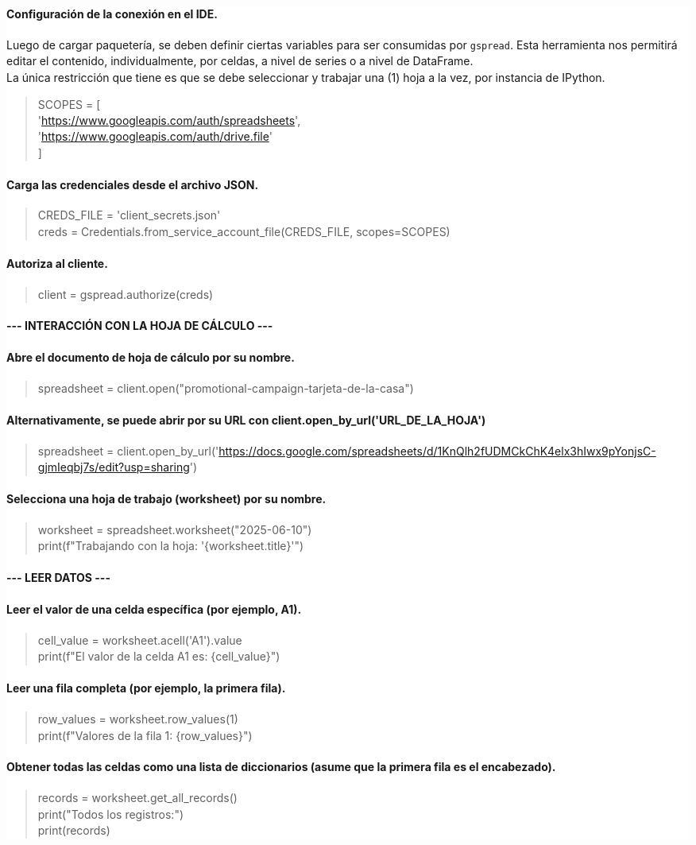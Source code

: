 ####  Configuración de la conexión en el IDE.

Luego de cargar paquetería, se deben definir ciertas variables para ser consumidas por `gspread`. Esta herramienta nos permitirá editar el contenido, individualmente, por celdas, a nivel de series o a nivel de DataFrame.  
La única restricción que tiene es que se debe seleccionar y trabajar una (1) hoja a la vez, por instancia de IPython.  

> SCOPES = [  
>     'https://www.googleapis.com/auth/spreadsheets',  
>     'https://www.googleapis.com/auth/drive.file'  
> ]  

#### Carga las credenciales desde el archivo JSON.  

> CREDS_FILE = 'client_secrets.json'  
> creds = Credentials.from_service_account_file(CREDS_FILE, scopes=SCOPES)  

#### Autoriza al cliente.  
> client = gspread.authorize(creds)  

####  --- **INTERACCIÓN CON LA HOJA DE CÁLCULO** ---  

#### Abre el documento de hoja de cálculo por su nombre.  

> spreadsheet = client.open("promotional-campaign-tarjeta-de-la-casa")  

#### Alternativamente, se puede abrir por su URL con client.open_by_url('URL_DE_LA_HOJA')  
> spreadsheet = client.open_by_url('https://docs.google.com/spreadsheets/d/1KnQlh2fUDMCkChK4elx3hIwx9pYonjsC-gjmIeqbj7s/edit?usp=sharing')  

#### Selecciona una hoja de trabajo (worksheet) por su nombre.  
> worksheet = spreadsheet.worksheet("2025-06-10")  
> print(f"Trabajando con la hoja: '{worksheet.title}'")  

####  --- **LEER DATOS** ---

#### Leer el valor de una celda específica (por ejemplo, A1).  
> cell_value = worksheet.acell('A1').value  
> print(f"El valor de la celda A1 es: {cell_value}")  

#### Leer una fila completa (por ejemplo, la primera fila).  
> row_values = worksheet.row_values(1)  
> print(f"Valores de la fila 1: {row_values}")  

#### Obtener todas las celdas como una lista de diccionarios (asume que la primera fila es el encabezado).    
> records = worksheet.get_all_records()  
> print("Todos los registros:")  
> print(records)  
